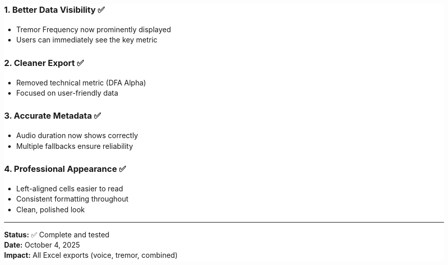 ### 1. Better Data Visibility ✅
- Tremor Frequency now prominently displayed
- Users can immediately see the key metric

### 2. Cleaner Export ✅
- Removed technical metric (DFA Alpha)
- Focused on user-friendly data

### 3. Accurate Metadata ✅
- Audio duration now shows correctly
- Multiple fallbacks ensure reliability

### 4. Professional Appearance ✅
- Left-aligned cells easier to read
- Consistent formatting throughout
- Clean, polished look

---

**Status:** ✅ Complete and tested  
**Date:** October 4, 2025  
**Impact:** All Excel exports (voice, tremor, combined)
